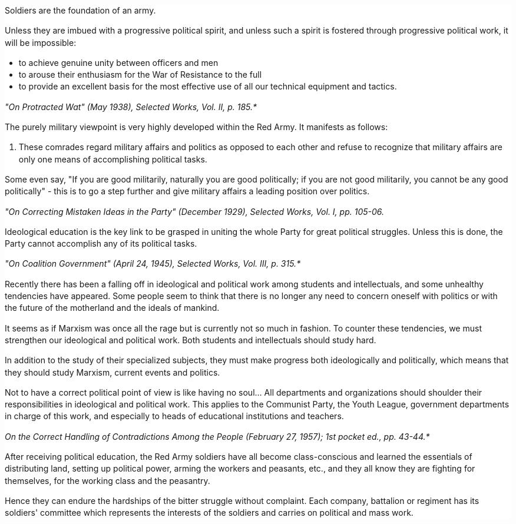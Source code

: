 
Soldiers are the foundation of an army. 

Unless they are imbued with a progressive political spirit, and unless such a spirit is fostered through progressive political work, it will be impossible:
- to achieve genuine unity between officers and men
- to arouse their enthusiasm for the War of Resistance to the full
- to provide an excellent basis for the most effective use of all our technical equipment and tactics.

<cite>"On Protracted Wat" (May 1938), Selected Works, Vol. II, p. 185.*</cite>


The purely military viewpoint is very highly developed within the Red Army. It manifests as follows:

1. These comrades regard military affairs and politics as opposed to each other and refuse to recognize that military affairs are only one means of accomplishing political tasks. 

Some even say, "If you are good militarily, naturally you are good politically; if you are not good militarily, you cannot be any good politically" - this is to go a step further and give military affairs a leading position over politics.

<cite>"On Correcting Mistaken Ideas in the Party" (December 1929), Selected Works, Vol. I, pp. 105-06.</cite>


Ideological education is the key link to be grasped in uniting the whole Party for great political struggles. Unless this is done, the Party cannot accomplish any of its political tasks.

<cite>"On Coalition Government" (April 24, 1945), Selected Works, Vol. III, p. 315.*</cite>



Recently there has been a falling off in ideological and political work among students and intellectuals, and some unhealthy tendencies have appeared. Some people seem to think that there is no longer any need to concern oneself with politics or with the future of the motherland and the ideals of mankind. 

It seems as if Marxism was once all the rage but is currently not so much in fashion. To counter these tendencies, we must strengthen our ideological and political work. Both students and intellectuals should study hard. 

In addition to the study of their specialized subjects, they must make progress both ideologically and politically, which means that they should study Marxism, current events and politics. 

Not to have a correct political point of view is like having no soul… All departments and organizations should shoulder their responsibilities in ideological and political work. This applies to the Communist Party, the Youth League, government departments in charge of this work, and especially to heads of educational institutions and teachers.

<cite>On the Correct Handling of Contradictions Among the People (February 27, 1957); 1st pocket ed., pp. 43-44.*</cite>



After receiving political education, the Red Army soldiers have all become class-conscious and learned the essentials of distributing land, setting up political power, arming the workers and peasants, etc., and they all know they are fighting for themselves, for the working class and the peasantry. 

Hence they can endure the hardships of the bitter struggle without complaint. Each company, battalion or regiment has its soldiers' committee which represents the interests of the soldiers and carries on political and mass work. 
